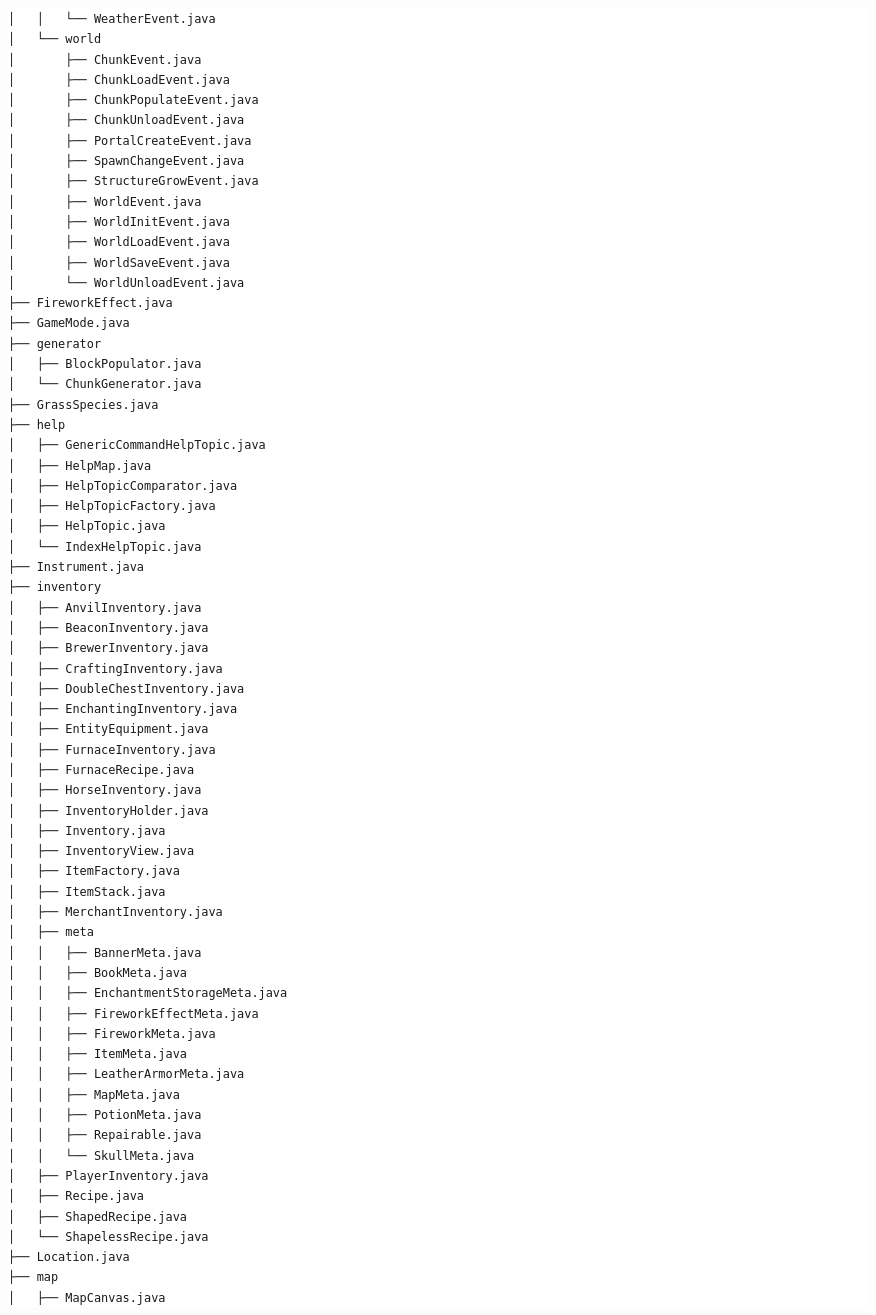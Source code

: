     │   │   └── WeatherEvent.java
    │   └── world
    │       ├── ChunkEvent.java
    │       ├── ChunkLoadEvent.java
    │       ├── ChunkPopulateEvent.java
    │       ├── ChunkUnloadEvent.java
    │       ├── PortalCreateEvent.java
    │       ├── SpawnChangeEvent.java
    │       ├── StructureGrowEvent.java
    │       ├── WorldEvent.java
    │       ├── WorldInitEvent.java
    │       ├── WorldLoadEvent.java
    │       ├── WorldSaveEvent.java
    │       └── WorldUnloadEvent.java
    ├── FireworkEffect.java
    ├── GameMode.java
    ├── generator
    │   ├── BlockPopulator.java
    │   └── ChunkGenerator.java
    ├── GrassSpecies.java
    ├── help
    │   ├── GenericCommandHelpTopic.java
    │   ├── HelpMap.java
    │   ├── HelpTopicComparator.java
    │   ├── HelpTopicFactory.java
    │   ├── HelpTopic.java
    │   └── IndexHelpTopic.java
    ├── Instrument.java
    ├── inventory
    │   ├── AnvilInventory.java
    │   ├── BeaconInventory.java
    │   ├── BrewerInventory.java
    │   ├── CraftingInventory.java
    │   ├── DoubleChestInventory.java
    │   ├── EnchantingInventory.java
    │   ├── EntityEquipment.java
    │   ├── FurnaceInventory.java
    │   ├── FurnaceRecipe.java
    │   ├── HorseInventory.java
    │   ├── InventoryHolder.java
    │   ├── Inventory.java
    │   ├── InventoryView.java
    │   ├── ItemFactory.java
    │   ├── ItemStack.java
    │   ├── MerchantInventory.java
    │   ├── meta
    │   │   ├── BannerMeta.java
    │   │   ├── BookMeta.java
    │   │   ├── EnchantmentStorageMeta.java
    │   │   ├── FireworkEffectMeta.java
    │   │   ├── FireworkMeta.java
    │   │   ├── ItemMeta.java
    │   │   ├── LeatherArmorMeta.java
    │   │   ├── MapMeta.java
    │   │   ├── PotionMeta.java
    │   │   ├── Repairable.java
    │   │   └── SkullMeta.java
    │   ├── PlayerInventory.java
    │   ├── Recipe.java
    │   ├── ShapedRecipe.java
    │   └── ShapelessRecipe.java
    ├── Location.java
    ├── map
    │   ├── MapCanvas.java